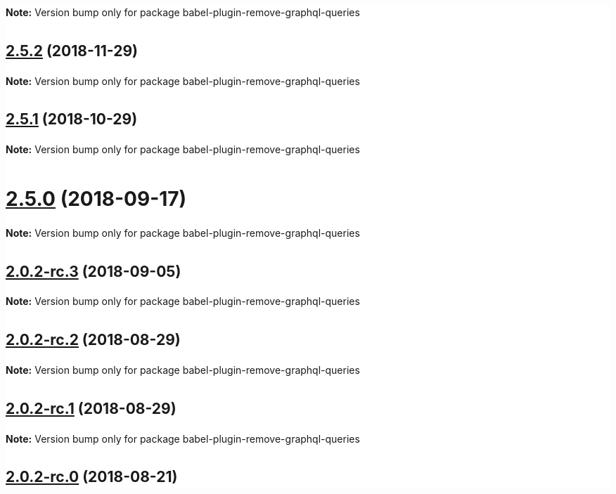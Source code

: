 **Note:** Version bump only for package babel-plugin-remove-graphql-queries

<a name="2.5.2"></a>

## [2.5.2](https://github.com/gatsbyjs/gatsby/compare/babel-plugin-remove-graphql-queries@2.5.1...babel-plugin-remove-graphql-queries@2.5.2) (2018-11-29)

**Note:** Version bump only for package babel-plugin-remove-graphql-queries

<a name="2.5.1"></a>

## [2.5.1](https://github.com/gatsbyjs/gatsby/compare/babel-plugin-remove-graphql-queries@2.5.0...babel-plugin-remove-graphql-queries@2.5.1) (2018-10-29)

**Note:** Version bump only for package babel-plugin-remove-graphql-queries

<a name="2.5.0"></a>

# [2.5.0](https://github.com/gatsbyjs/gatsby/compare/babel-plugin-remove-graphql-queries@2.0.2-rc.3...babel-plugin-remove-graphql-queries@2.5.0) (2018-09-17)

**Note:** Version bump only for package babel-plugin-remove-graphql-queries

<a name="2.0.2-rc.3"></a>

## [2.0.2-rc.3](https://github.com/gatsbyjs/gatsby/compare/babel-plugin-remove-graphql-queries@2.0.2-rc.2...babel-plugin-remove-graphql-queries@2.0.2-rc.3) (2018-09-05)

**Note:** Version bump only for package babel-plugin-remove-graphql-queries

<a name="2.0.2-rc.2"></a>

## [2.0.2-rc.2](https://github.com/gatsbyjs/gatsby/compare/babel-plugin-remove-graphql-queries@2.0.2-rc.1...babel-plugin-remove-graphql-queries@2.0.2-rc.2) (2018-08-29)

**Note:** Version bump only for package babel-plugin-remove-graphql-queries

<a name="2.0.2-rc.1"></a>

## [2.0.2-rc.1](https://github.com/gatsbyjs/gatsby/compare/babel-plugin-remove-graphql-queries@2.0.2-rc.0...babel-plugin-remove-graphql-queries@2.0.2-rc.1) (2018-08-29)

**Note:** Version bump only for package babel-plugin-remove-graphql-queries

<a name="2.0.2-rc.0"></a>

## [2.0.2-rc.0](https://github.com/gatsbyjs/gatsby/compare/babel-plugin-remove-graphql-queries@2.0.2-beta.8...babel-plugin-remove-graphql-queries@2.0.2-rc.0) (2018-08-21)

